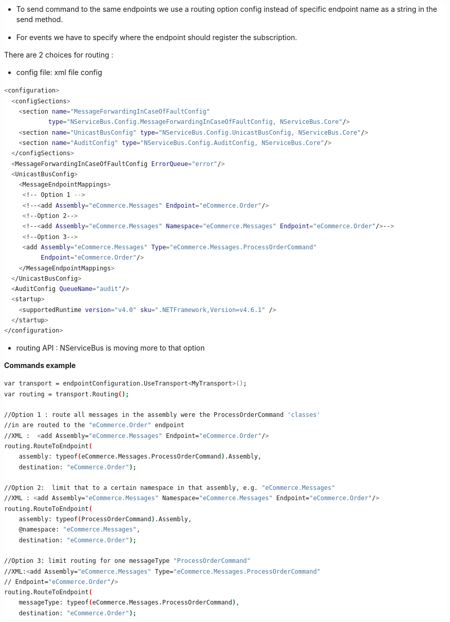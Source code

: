 - To send command to the same endpoints we use a routing option config instead of specific endpoint name as a string in the send method.

- For events we have to specify where the endpoint should register the subscription. 

There are 2 choices for routing : 
- config file: xml file config

```sh
<configuration>
  <configSections>
    <section name="MessageForwardingInCaseOfFaultConfig" 
			type="NServiceBus.Config.MessageForwardingInCaseOfFaultConfig, NServiceBus.Core"/>
    <section name="UnicastBusConfig" type="NServiceBus.Config.UnicastBusConfig, NServiceBus.Core"/>
    <section name="AuditConfig" type="NServiceBus.Config.AuditConfig, NServiceBus.Core"/>
  </configSections> 
  <MessageForwardingInCaseOfFaultConfig ErrorQueue="error"/>
  <UnicastBusConfig>
    <MessageEndpointMappings>
	 <!-- Option 1 -->
     <!--<add Assembly="eCommerce.Messages" Endpoint="eCommerce.Order"/>
	 <!--Option 2-->
     <!--<add Assembly="eCommerce.Messages" Namespace="eCommerce.Messages" Endpoint="eCommerce.Order"/>-->
	 <!--Option 3-->	 
     <add Assembly="eCommerce.Messages" Type="eCommerce.Messages.ProcessOrderCommand" 
		  Endpoint="eCommerce.Order"/>
    </MessageEndpointMappings>
  </UnicastBusConfig>
  <AuditConfig QueueName="audit"/>
  <startup>
    <supportedRuntime version="v4.0" sku=".NETFramework,Version=v4.6.1" />
  </startup>
</configuration>
```

- routing API : NServiceBus is moving more to that option

**Commands example**

```sh
var transport = endpointConfiguration.UseTransport<MyTransport>();
var routing = transport.Routing();

//Option 1 : route all messages in the assembly were the ProcessOrderCommand 'classes'
//in are routed to the "eCommerce.Order" endpoint
//XML :  <add Assembly="eCommerce.Messages" Endpoint="eCommerce.Order"/>
routing.RouteToEndpoint(
    assembly: typeof(eCommerce.Messages.ProcessOrderCommand).Assembly,
    destination: "eCommerce.Order");

//Option 2:  limit that to a certain namespace in that assembly, e.g. "eCommerce.Messages"
//XML : <add Assembly="eCommerce.Messages" Namespace="eCommerce.Messages" Endpoint="eCommerce.Order"/> 
routing.RouteToEndpoint(
    assembly: typeof(ProcessOrderCommand).Assembly,
    @namespace: "eCommerce.Messages",
    destination: "eCommerce.Order");

//Option 3: limit routing for one messageType "ProcessOrderCommand"
//XML:<add Assembly="eCommerce.Messages" Type="eCommerce.Messages.ProcessOrderCommand"
// Endpoint="eCommerce.Order"/>
routing.RouteToEndpoint(
    messageType: typeof(eCommerce.Messages.ProcessOrderCommand),
    destination: "eCommerce.Order");

```